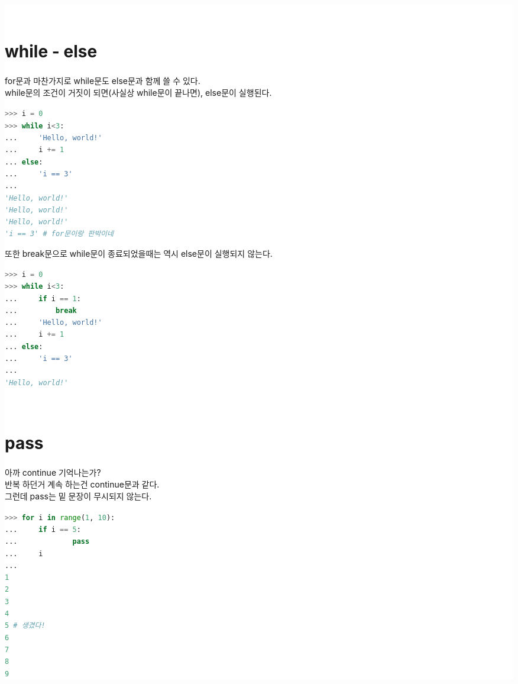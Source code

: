 ```python
```

<br>

# while - else
for문과 마찬가지로 while문도 else문과 함께 쓸 수 있다.  
while문의 조건이 거짓이 되면(사실상 while문이 끝나면), else문이 실행된다.  

```python
>>> i = 0
>>> while i<3:
...     'Hello, world!'
...     i += 1
... else: 
...     'i == 3'
...
'Hello, world!'
'Hello, world!'
'Hello, world!'
'i == 3' # for문이랑 판박이네
```
또한 break문으로 while문이 종료되었을때는 역시 else문이 실행되지 않는다.
```python
>>> i = 0
>>> while i<3:
...     if i == 1:
...         break
...     'Hello, world!'
...     i += 1
... else: 
...     'i == 3'
...
'Hello, world!'
```

<br>

# pass
아까 continue 기억나는가?  
반복 하던거 계속 하는건 continue문과 같다.  
그런데 pass는 밑 문장이 무시되지 않는다.
```python
>>> for i in range(1, 10):
...     if i == 5: 
...             pass
...     i
...
1
2
3
4
5 # 생겼다!
6
7
8
9
```